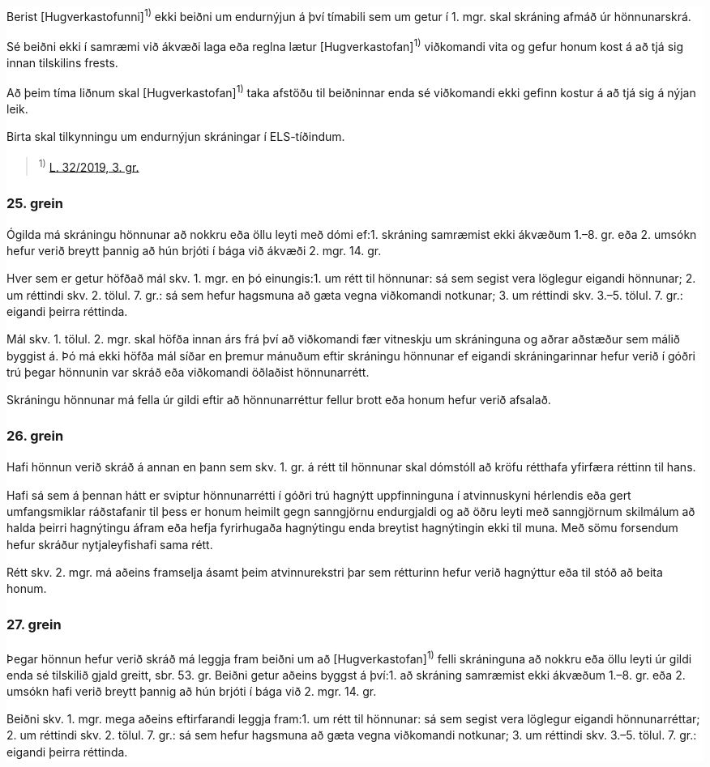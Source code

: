 Berist [Hugverkastofunni]<sup>1)</sup> ekki beiðni um endurnýjun á því tímabili sem um getur í 1. mgr. skal skráning afmáð úr hönnunarskrá.

Sé beiðni ekki í samræmi við ákvæði laga eða reglna lætur [Hugverkastofan]<sup>1)</sup> viðkomandi vita og gefur honum kost á að tjá sig innan tilskilins frests.

Að þeim tíma liðnum skal [Hugverkastofan]<sup>1)</sup> taka afstöðu til beiðninnar enda sé viðkomandi ekki gefinn kostur á að tjá sig á nýjan leik.

Birta skal tilkynningu um endurnýjun skráningar í ELS-tíðindum.

> <sup>1)</sup> [L. 32/2019, 3. gr.](https://althingi.is/altext/stjt/2019.032.html)

### 25. grein

Ógilda má skráningu hönnunar að nokkru eða öllu leyti með dómi ef:1. skráning samræmist ekki ákvæðum 1.–8. gr. eða
2. umsókn hefur verið breytt þannig að hún brjóti í bága við ákvæði 2. mgr. 14. gr.

Hver sem er getur höfðað mál skv. 1. mgr. en þó einungis:1. um rétt til hönnunar: sá sem segist vera löglegur eigandi hönnunar;
2. um réttindi skv. 2. tölul. 7. gr.: sá sem hefur hagsmuna að gæta vegna viðkomandi notkunar;
3. um réttindi skv. 3.–5. tölul. 7. gr.: eigandi þeirra réttinda.

Mál skv. 1. tölul. 2. mgr. skal höfða innan árs frá því að viðkomandi fær vitneskju um skráninguna og aðrar aðstæður sem málið byggist á. Þó má ekki höfða mál síðar en þremur mánuðum eftir skráningu hönnunar ef eigandi skráningarinnar hefur verið í góðri trú þegar hönnunin var skráð eða viðkomandi öðlaðist hönnunarrétt.

Skráningu hönnunar má fella úr gildi eftir að hönnunarréttur fellur brott eða honum hefur verið afsalað.

### 26. grein

Hafi hönnun verið skráð á annan en þann sem skv. 1. gr. á rétt til hönnunar skal dómstóll að kröfu rétthafa yfirfæra réttinn til hans.

Hafi sá sem á þennan hátt er sviptur hönnunarrétti í góðri trú hagnýtt uppfinninguna í atvinnuskyni hérlendis eða gert umfangsmiklar ráðstafanir til þess er honum heimilt gegn sanngjörnu endurgjaldi og að öðru leyti með sanngjörnum skilmálum að halda þeirri hagnýtingu áfram eða hefja fyrirhugaða hagnýtingu enda breytist hagnýtingin ekki til muna. Með sömu forsendum hefur skráður nytjaleyfishafi sama rétt.

Rétt skv. 2. mgr. má aðeins framselja ásamt þeim atvinnurekstri þar sem rétturinn hefur verið hagnýttur eða til stóð að beita honum.

### 27. grein

Þegar hönnun hefur verið skráð má leggja fram beiðni um að [Hugverkastofan]<sup>1)</sup> felli skráninguna að nokkru eða öllu leyti úr gildi enda sé tilskilið gjald greitt, sbr. 53. gr. Beiðni getur aðeins byggst á því:1. að skráning samræmist ekki ákvæðum 1.–8. gr. eða
2. umsókn hafi verið breytt þannig að hún brjóti í bága við 2. mgr. 14. gr.

Beiðni skv. 1. mgr. mega aðeins eftirfarandi leggja fram:1. um rétt til hönnunar: sá sem segist vera löglegur eigandi hönnunarréttar;
2. um réttindi skv. 2. tölul. 7. gr.: sá sem hefur hagsmuna að gæta vegna viðkomandi notkunar;
3. um réttindi skv. 3.–5. tölul. 7. gr.: eigandi þeirra réttinda.
